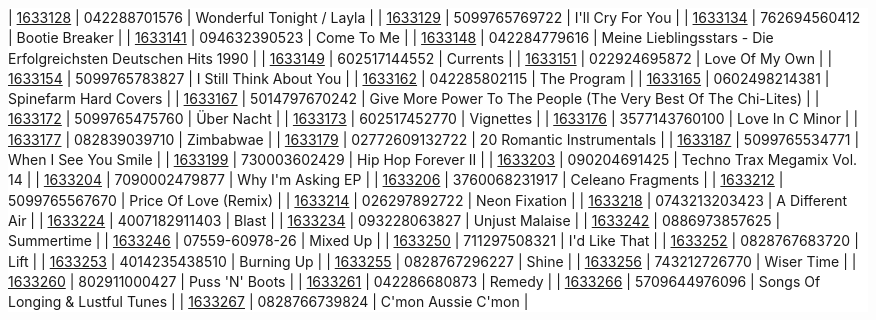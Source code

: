 | [1633128](https://www.discogs.com/release/1633128) | 042288701576 | Wonderful Tonight / Layla |
| [1633129](https://www.discogs.com/release/1633129) | 5099765769722 | I'll Cry For You |
| [1633134](https://www.discogs.com/release/1633134) | 762694560412 | Bootie Breaker |
| [1633141](https://www.discogs.com/release/1633141) | 094632390523 | Come To Me |
| [1633148](https://www.discogs.com/release/1633148) | 042284779616 | Meine Lieblingsstars - Die Erfolgreichsten Deutschen Hits 1990 |
| [1633149](https://www.discogs.com/release/1633149) | 602517144552 | Currents |
| [1633151](https://www.discogs.com/release/1633151) | 022924695872 | Love Of My Own |
| [1633154](https://www.discogs.com/release/1633154) | 5099765783827 | I Still Think About You |
| [1633162](https://www.discogs.com/release/1633162) | 042285802115 | The Program |
| [1633165](https://www.discogs.com/release/1633165) | 0602498214381 | Spinefarm Hard Covers |
| [1633167](https://www.discogs.com/release/1633167) | 5014797670242 | Give More Power To The People (The Very Best Of The Chi-Lites) |
| [1633172](https://www.discogs.com/release/1633172) | 5099765475760 | Über Nacht |
| [1633173](https://www.discogs.com/release/1633173) | 602517452770 | Vignettes |
| [1633176](https://www.discogs.com/release/1633176) | 3577143760100 | Love In C Minor |
| [1633177](https://www.discogs.com/release/1633177) | 082839039710 | Zimbabwae |
| [1633179](https://www.discogs.com/release/1633179) | 02772609132722 | 20 Romantic Instrumentals |
| [1633187](https://www.discogs.com/release/1633187) | 5099765534771 | When I See You Smile |
| [1633199](https://www.discogs.com/release/1633199) | 730003602429 | Hip Hop Forever II |
| [1633203](https://www.discogs.com/release/1633203) | 090204691425 | Techno Trax Megamix Vol. 14 |
| [1633204](https://www.discogs.com/release/1633204) | 7090002479877 | Why I'm Asking EP |
| [1633206](https://www.discogs.com/release/1633206) | 3760068231917 | Celeano Fragments |
| [1633212](https://www.discogs.com/release/1633212) | 5099765567670 | Price Of Love (Remix) |
| [1633214](https://www.discogs.com/release/1633214) | 026297892722 | Neon Fixation |
| [1633218](https://www.discogs.com/release/1633218) | 0743213203423 | A Different Air |
| [1633224](https://www.discogs.com/release/1633224) | 4007182911403 | Blast |
| [1633234](https://www.discogs.com/release/1633234) | 093228063827 | Unjust Malaise |
| [1633242](https://www.discogs.com/release/1633242) | 0886973857625 | Summertime |
| [1633246](https://www.discogs.com/release/1633246) | 07559-60978-26 | Mixed Up |
| [1633250](https://www.discogs.com/release/1633250) | 711297508321 | I'd Like That |
| [1633252](https://www.discogs.com/release/1633252) | 0828767683720 | Lift |
| [1633253](https://www.discogs.com/release/1633253) | 4014235438510 | Burning Up |
| [1633255](https://www.discogs.com/release/1633255) | 0828767296227 | Shine |
| [1633256](https://www.discogs.com/release/1633256) | 743212726770 | Wiser Time |
| [1633260](https://www.discogs.com/release/1633260) | 802911000427 | Puss 'N' Boots |
| [1633261](https://www.discogs.com/release/1633261) | 042286680873 | Remedy |
| [1633266](https://www.discogs.com/release/1633266) | 5709644976096 | Songs Of Longing & Lustful Tunes |
| [1633267](https://www.discogs.com/release/1633267) | 0828766739824 | C'mon Aussie C'mon |